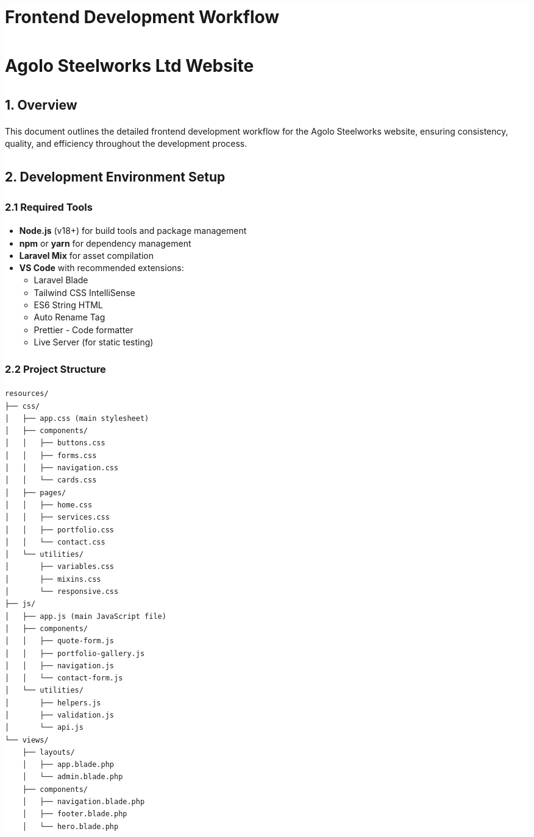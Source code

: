 # Frontend Development Workflow
# Agolo Steelworks Ltd Website

## 1. Overview
This document outlines the detailed frontend development workflow for the Agolo Steelworks website, ensuring consistency, quality, and efficiency throughout the development process.

## 2. Development Environment Setup

### 2.1 Required Tools
- **Node.js** (v18+) for build tools and package management
- **npm** or **yarn** for dependency management
- **Laravel Mix** for asset compilation
- **VS Code** with recommended extensions:
  - Laravel Blade
  - Tailwind CSS IntelliSense
  - ES6 String HTML
  - Auto Rename Tag
  - Prettier - Code formatter
  - Live Server (for static testing)

### 2.2 Project Structure
```
resources/
├── css/
│   ├── app.css (main stylesheet)
│   ├── components/
│   │   ├── buttons.css
│   │   ├── forms.css
│   │   ├── navigation.css
│   │   └── cards.css
│   ├── pages/
│   │   ├── home.css
│   │   ├── services.css
│   │   ├── portfolio.css
│   │   └── contact.css
│   └── utilities/
│       ├── variables.css
│       ├── mixins.css
│       └── responsive.css
├── js/
│   ├── app.js (main JavaScript file)
│   ├── components/
│   │   ├── quote-form.js
│   │   ├── portfolio-gallery.js
│   │   ├── navigation.js
│   │   └── contact-form.js
│   └── utilities/
│       ├── helpers.js
│       ├── validation.js
│       └── api.js
└── views/
    ├── layouts/
    │   ├── app.blade.php
    │   └── admin.blade.php
    ├── components/
    │   ├── navigation.blade.php
    │   ├── footer.blade.php
    │   └── hero.blade.php
```